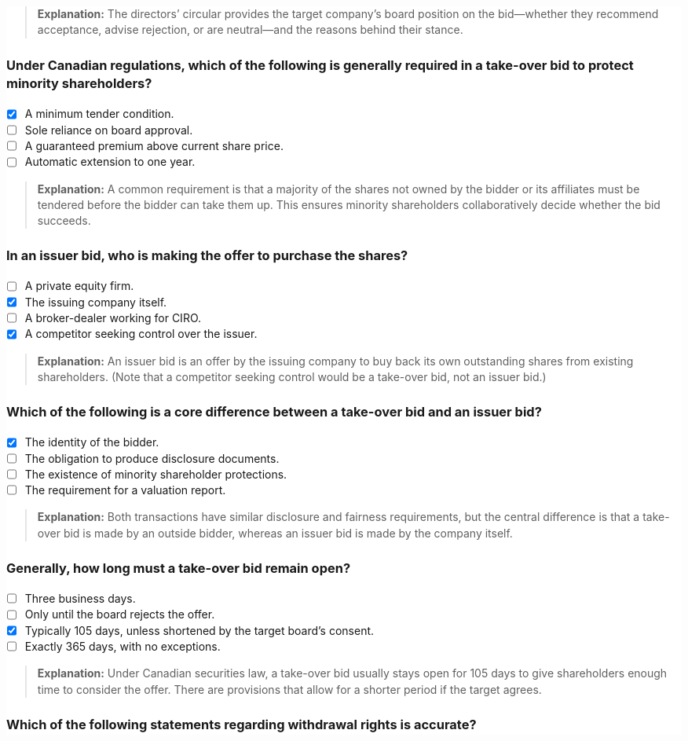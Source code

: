 > **Explanation:** The directors’ circular provides the target company’s board position on the bid—whether they recommend acceptance, advise rejection, or are neutral—and the reasons behind their stance.

### Under Canadian regulations, which of the following is generally required in a take-over bid to protect minority shareholders?

- [x] A minimum tender condition.  
- [ ] Sole reliance on board approval.  
- [ ] A guaranteed premium above current share price.  
- [ ] Automatic extension to one year.  

> **Explanation:** A common requirement is that a majority of the shares not owned by the bidder or its affiliates must be tendered before the bidder can take them up. This ensures minority shareholders collaboratively decide whether the bid succeeds.

### In an issuer bid, who is making the offer to purchase the shares?

- [ ] A private equity firm.  
- [x] The issuing company itself.  
- [ ] A broker-dealer working for CIRO.  
- [x] A competitor seeking control over the issuer.  

> **Explanation:** An issuer bid is an offer by the issuing company to buy back its own outstanding shares from existing shareholders. (Note that a competitor seeking control would be a take-over bid, not an issuer bid.)

### Which of the following is a core difference between a take-over bid and an issuer bid?

- [x] The identity of the bidder.  
- [ ] The obligation to produce disclosure documents.  
- [ ] The existence of minority shareholder protections.  
- [ ] The requirement for a valuation report.  

> **Explanation:** Both transactions have similar disclosure and fairness requirements, but the central difference is that a take-over bid is made by an outside bidder, whereas an issuer bid is made by the company itself.

### Generally, how long must a take-over bid remain open?

- [ ] Three business days.  
- [ ] Only until the board rejects the offer.  
- [x] Typically 105 days, unless shortened by the target board’s consent.  
- [ ] Exactly 365 days, with no exceptions.  

> **Explanation:** Under Canadian securities law, a take-over bid usually stays open for 105 days to give shareholders enough time to consider the offer. There are provisions that allow for a shorter period if the target agrees.

### Which of the following statements regarding withdrawal rights is accurate?
